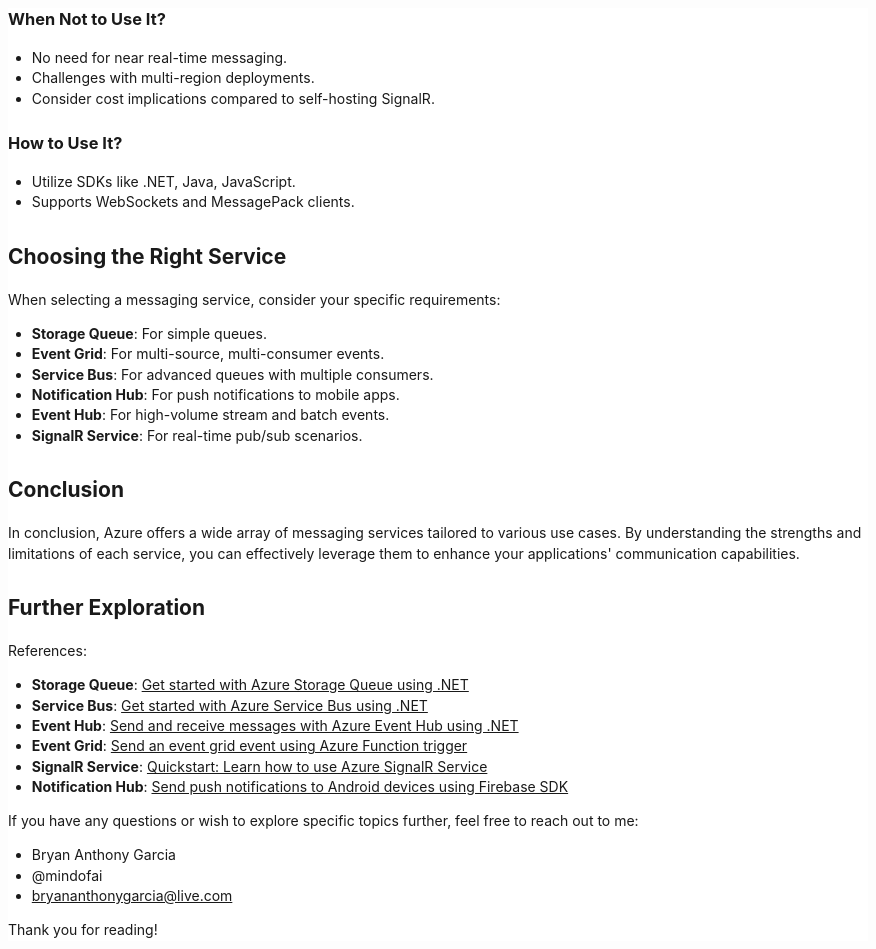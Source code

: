 ### When Not to Use It?

- No need for near real-time messaging.
- Challenges with multi-region deployments.
- Consider cost implications compared to self-hosting SignalR.

### How to Use It?

- Utilize SDKs like .NET, Java, JavaScript.
- Supports WebSockets and MessagePack clients.

## Choosing the Right Service

When selecting a messaging service, consider your specific requirements:

- **Storage Queue**: For simple queues.
- **Event Grid**: For multi-source, multi-consumer events.
- **Service Bus**: For advanced queues with multiple consumers.
- **Notification Hub**: For push notifications to mobile apps.
- **Event Hub**: For high-volume stream and batch events.
- **SignalR Service**: For real-time pub/sub scenarios.

## Conclusion

In conclusion, Azure offers a wide array of messaging services tailored to various use cases. By understanding the strengths and limitations of each service, you can effectively leverage them to enhance your applications' communication capabilities.

## Further Exploration

References:

- **Storage Queue**: [Get started with Azure Storage Queue using .NET](https://bit.ly/3pU7R4q)
- **Service Bus**: [Get started with Azure Service Bus using .NET](https://bit.ly/3AyHnKP)
- **Event Hub**: [Send and receive messages with Azure Event Hub using .NET](https://bit.ly/3AAx6hm)
- **Event Grid**: [Send an event grid event using Azure Function trigger](https://bit.ly/3AWM2aL)
- **SignalR Service**: [Quickstart: Learn how to use Azure SignalR Service](https://bit.ly/3R3MMkf)
- **Notification Hub**: [Send push notifications to Android devices using Firebase SDK](https://bit.ly/3RoV3Pd)


If you have any questions or wish to explore specific topics further, feel free to reach out to me:

- Bryan Anthony Garcia
- @mindofai
- bryananthonygarcia@live.com

Thank you for reading!
